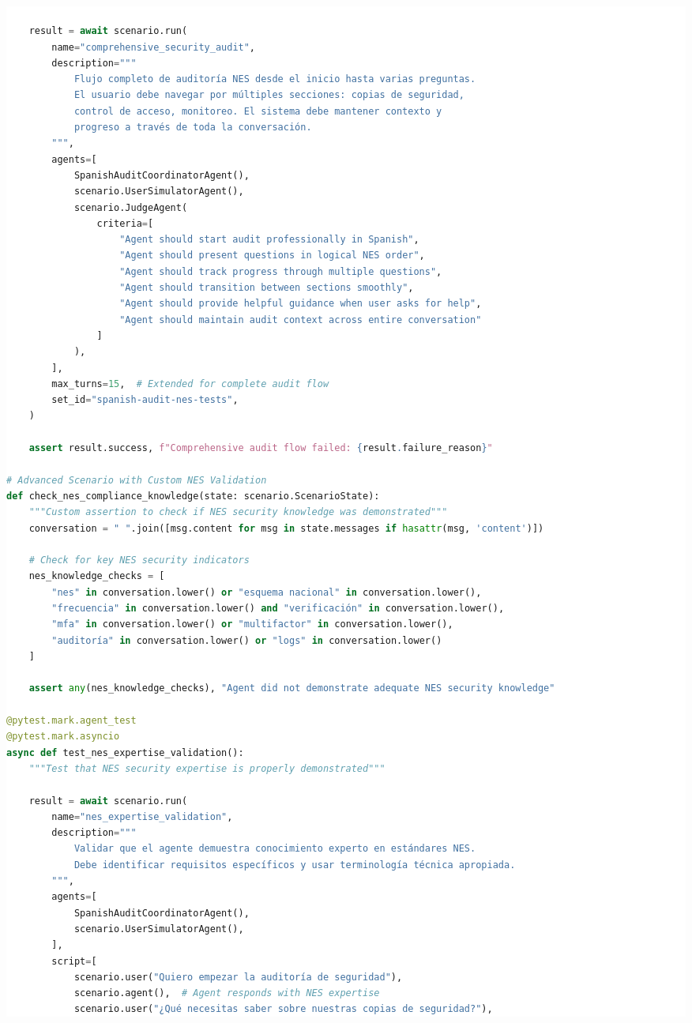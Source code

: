 ```python
    
    result = await scenario.run(
        name="comprehensive_security_audit", 
        description="""
            Flujo completo de auditoría NES desde el inicio hasta varias preguntas.
            El usuario debe navegar por múltiples secciones: copias de seguridad,
            control de acceso, monitoreo. El sistema debe mantener contexto y
            progreso a través de toda la conversación.
        """,
        agents=[
            SpanishAuditCoordinatorAgent(),
            scenario.UserSimulatorAgent(),
            scenario.JudgeAgent(
                criteria=[
                    "Agent should start audit professionally in Spanish",
                    "Agent should present questions in logical NES order",
                    "Agent should track progress through multiple questions", 
                    "Agent should transition between sections smoothly",
                    "Agent should provide helpful guidance when user asks for help",
                    "Agent should maintain audit context across entire conversation"
                ]
            ),
        ],
        max_turns=15,  # Extended for complete audit flow
        set_id="spanish-audit-nes-tests",
    )
    
    assert result.success, f"Comprehensive audit flow failed: {result.failure_reason}"

# Advanced Scenario with Custom NES Validation
def check_nes_compliance_knowledge(state: scenario.ScenarioState):
    """Custom assertion to check if NES security knowledge was demonstrated"""
    conversation = " ".join([msg.content for msg in state.messages if hasattr(msg, 'content')])
    
    # Check for key NES security indicators
    nes_knowledge_checks = [
        "nes" in conversation.lower() or "esquema nacional" in conversation.lower(),
        "frecuencia" in conversation.lower() and "verificación" in conversation.lower(),
        "mfa" in conversation.lower() or "multifactor" in conversation.lower(),
        "auditoría" in conversation.lower() or "logs" in conversation.lower()
    ]
    
    assert any(nes_knowledge_checks), "Agent did not demonstrate adequate NES security knowledge"

@pytest.mark.agent_test
@pytest.mark.asyncio
async def test_nes_expertise_validation():
    """Test that NES security expertise is properly demonstrated"""
    
    result = await scenario.run(
        name="nes_expertise_validation",
        description="""
            Validar que el agente demuestra conocimiento experto en estándares NES.
            Debe identificar requisitos específicos y usar terminología técnica apropiada.
        """,
        agents=[
            SpanishAuditCoordinatorAgent(),
            scenario.UserSimulatorAgent(),
        ],
        script=[
            scenario.user("Quiero empezar la auditoría de seguridad"),
            scenario.agent(),  # Agent responds with NES expertise
            scenario.user("¿Qué necesitas saber sobre nuestras copias de seguridad?"),   
```